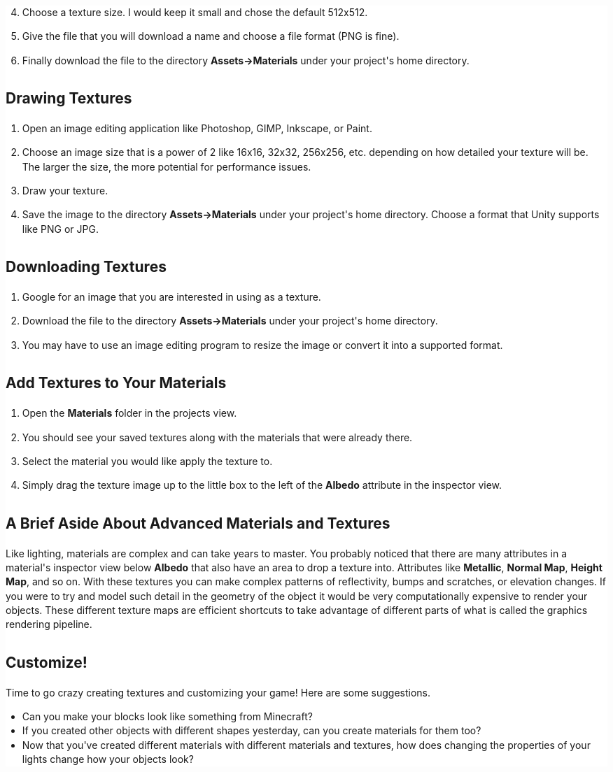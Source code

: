 4. Choose a texture size.  I would keep it small and chose the default 512x512.

5. Give the file that you will download a name and choose a file format (PNG is fine).

6. Finally download the file to the directory **Assets->Materials** under your project's home directory.

## Drawing Textures

1. Open an image editing application like Photoshop, GIMP, Inkscape, or Paint.

2. Choose an image size that is a power of 2 like 16x16, 32x32, 256x256, etc. depending on how detailed your texture will be.  The larger the size, the more potential for performance issues.

3. Draw your texture.

4. Save the image to the directory **Assets->Materials** under your project's home directory.  Choose a format that Unity supports like PNG or JPG.

## Downloading Textures

1. Google for an image that you are interested in using as a texture.

2. Download the file to the directory **Assets->Materials** under your project's home directory.

3. You may have to use an image editing program to resize the image or convert it into a supported format.

## Add Textures to Your Materials

1. Open the **Materials** folder in the projects view.

2. You should see your saved textures along with the materials that were already there.

3. Select the material you would like apply the texture to.

4. Simply drag the texture image up to the little box to the left of the **Albedo** attribute in the inspector view.

## A Brief Aside About Advanced Materials and Textures

Like lighting, materials are complex and can take years to master.  You probably noticed that there are many attributes in a material's inspector view below **Albedo** that also have an area to drop a texture into.  Attributes like **Metallic**, **Normal Map**, **Height Map**, and so on.  With these textures you can make complex patterns of reflectivity, bumps and scratches, or elevation changes.  If you were to try and model such detail in the geometry of the object it would be very computationally expensive to render your objects.  These different texture maps are efficient shortcuts to take advantage of different parts of what is called the graphics rendering pipeline.

## Customize!

Time to go crazy creating textures and customizing your game!  Here are some suggestions.

* Can you make your blocks look like something from Minecraft?
* If you created other objects with different shapes yesterday, can you create materials for them too?
* Now that you've created different materials with different materials and textures, how does changing the properties of your lights change how your objects look?

